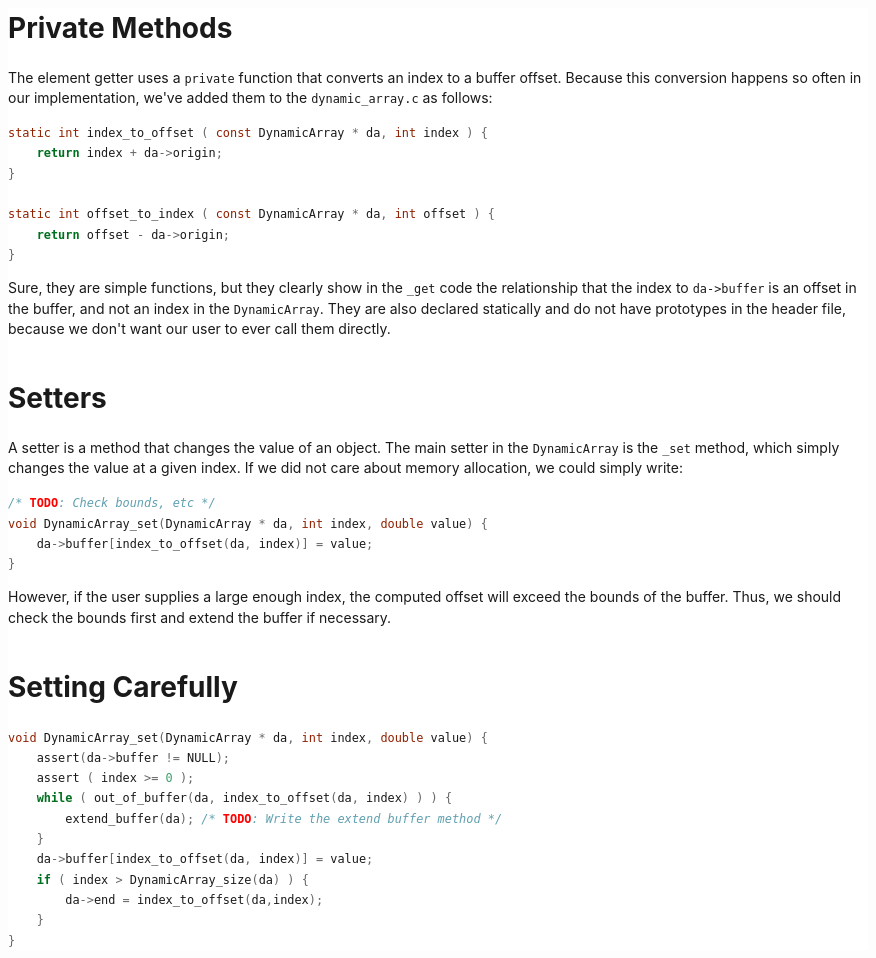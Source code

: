 # Private Methods

The element getter uses a `private` function that converts an index to a buffer offset. Because this conversion happens so often in our implementation, we've added them to the `dynamic_array.c` as follows:

```c
static int index_to_offset ( const DynamicArray * da, int index ) {
    return index + da->origin;
}

static int offset_to_index ( const DynamicArray * da, int offset ) {
    return offset - da->origin;
}
```

Sure, they are simple functions, but they clearly show in the `_get` code the relationship that the index to `da->buffer` is an offset in the buffer, and not an index in the `DynamicArray`. They are also declared statically and do not have prototypes in the header file, because we don't want our user to ever call them directly.

# Setters

A setter is a method that changes the value of an object. The main setter in the `DynamicArray` is the `_set` method, which simply changes the value at a given index. If we did not care about memory allocation, we could simply write:

```c
/* TODO: Check bounds, etc */
void DynamicArray_set(DynamicArray * da, int index, double value) {
    da->buffer[index_to_offset(da, index)] = value;
}
```

However, if the user supplies a large enough index, the computed offset will exceed the bounds of the buffer. Thus, we should check the bounds first and extend the buffer if necessary.

# Setting Carefully

```c
void DynamicArray_set(DynamicArray * da, int index, double value) {
    assert(da->buffer != NULL);
    assert ( index >= 0 );
    while ( out_of_buffer(da, index_to_offset(da, index) ) ) {
        extend_buffer(da); /* TODO: Write the extend buffer method */
    }
    da->buffer[index_to_offset(da, index)] = value;
    if ( index > DynamicArray_size(da) ) {
        da->end = index_to_offset(da,index);
    }
}
```
